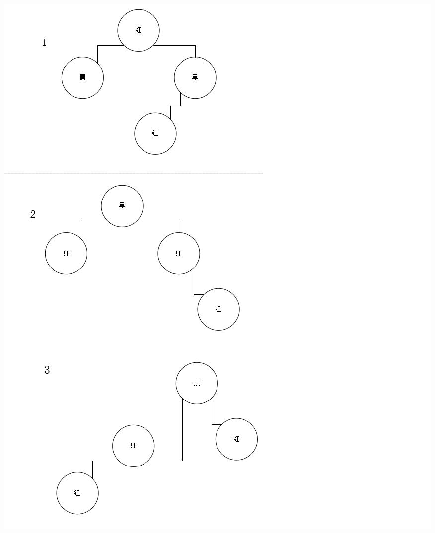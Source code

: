 ![](imagesRed-BlackTree/01-18.jpg)

![](imagesRed-BlackTree/01-19.jpg)
![](imagesRed-BlackTree/01-20.jpg)
